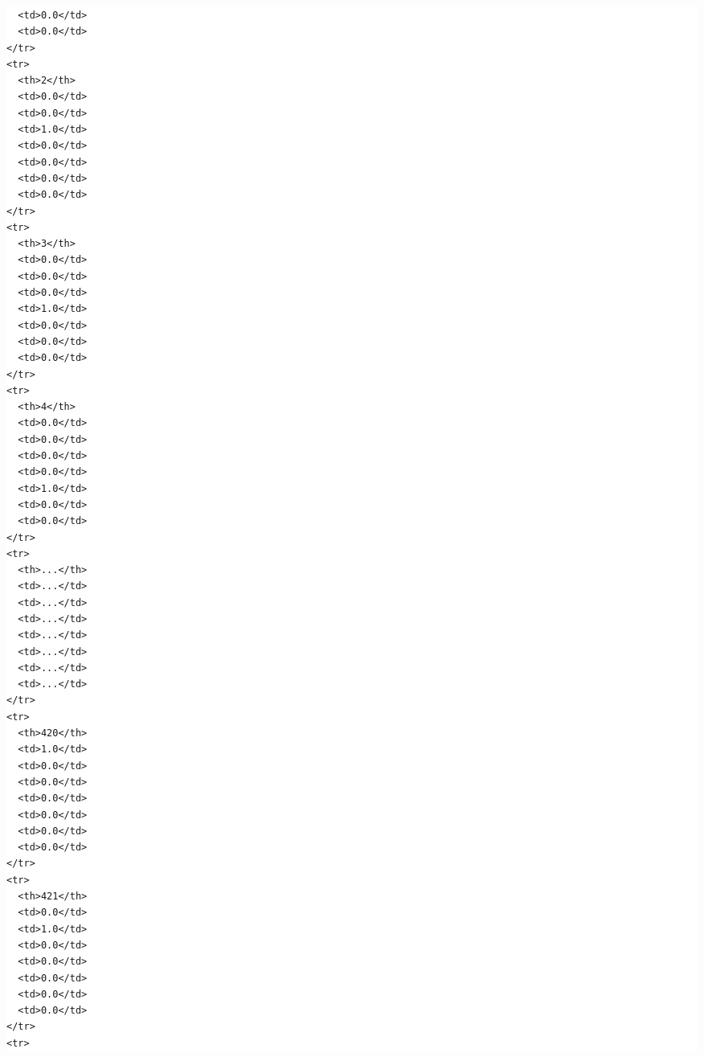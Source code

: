       <td>0.0</td>
      <td>0.0</td>
    </tr>
    <tr>
      <th>2</th>
      <td>0.0</td>
      <td>0.0</td>
      <td>1.0</td>
      <td>0.0</td>
      <td>0.0</td>
      <td>0.0</td>
      <td>0.0</td>
    </tr>
    <tr>
      <th>3</th>
      <td>0.0</td>
      <td>0.0</td>
      <td>0.0</td>
      <td>1.0</td>
      <td>0.0</td>
      <td>0.0</td>
      <td>0.0</td>
    </tr>
    <tr>
      <th>4</th>
      <td>0.0</td>
      <td>0.0</td>
      <td>0.0</td>
      <td>0.0</td>
      <td>1.0</td>
      <td>0.0</td>
      <td>0.0</td>
    </tr>
    <tr>
      <th>...</th>
      <td>...</td>
      <td>...</td>
      <td>...</td>
      <td>...</td>
      <td>...</td>
      <td>...</td>
      <td>...</td>
    </tr>
    <tr>
      <th>420</th>
      <td>1.0</td>
      <td>0.0</td>
      <td>0.0</td>
      <td>0.0</td>
      <td>0.0</td>
      <td>0.0</td>
      <td>0.0</td>
    </tr>
    <tr>
      <th>421</th>
      <td>0.0</td>
      <td>1.0</td>
      <td>0.0</td>
      <td>0.0</td>
      <td>0.0</td>
      <td>0.0</td>
      <td>0.0</td>
    </tr>
    <tr>